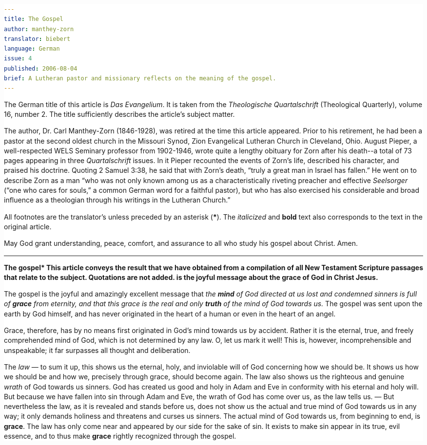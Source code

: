 ```yaml
---
title: The Gospel
author: manthey-zorn
translator: biebert
language: German
issue: 4
published: 2006-08-04
brief: A Lutheran pastor and missionary reflects on the meaning of the gospel.
---
```


The German title of this article is <em>Das Evangelium</em>. It is taken from the <em>Theologische Quartalschrift</em> (Theological Quarterly), volume 16, number 2. The title sufficiently describes the article’s subject matter.

The author, Dr. Carl Manthey-Zorn (1846-1928), was retired at the time this article appeared. Prior to his retirement, he had been a pastor at the second oldest church in the Missouri Synod, Zion Evangelical Lutheran Church in Cleveland, Ohio. August Pieper, a well-respected WELS Seminary professor from 1902-1946, wrote quite a lengthy obituary for Zorn after his death--a total of 73 pages appearing in three <em>Quartalschrift</em> issues. In it Pieper recounted the events of Zorn’s life, described his character, and praised his doctrine. Quoting 2 Samuel 3:38, he said that with Zorn’s death, “truly a great man in Israel has fallen.” He went on to describe Zorn as a man “who was not only known among us as a characteristically riveting preacher and effective <em>Seelsorger</em> (“one who cares for souls,” a common German word for a faithful pastor), but who has also exercised his considerable and broad influence as a theologian through his writings in the Lutheran Church.”

All footnotes are the translator’s unless preceded by an asterisk (<strong>*</strong>). The <em>italicized</em> and <strong>bold</strong> text also corresponds to the text in the original article.

May God grant understanding, peace, comfort, and assurance to all who study his gospel about Christ. Amen.

---

<b>The gospel<fn><strong>*</strong> This article conveys the result that we have obtained from a compilation of all New Testament Scripture passages that relate to the subject. Quotations are not added.</fn> is the joyful message about the grace of God in Christ Jesus.</b>

The gospel is the joyful and amazingly excellent message that <i>the <b>mind</b> of God directed at us lost and condemned sinners is full of <b>grace</b> from eternity, and that this grace is the real and only <b>truth</b> of the mind of God towards us.</i> The gospel was sent upon the earth by God himself, and has never originated in the heart of a human or even in the heart of an angel.

Grace, therefore, has by no means first originated in God’s mind towards us by accident. Rather it is the eternal, true, and freely comprehended mind of God, which is not determined by any law. O, let us mark it well! This is, however, incomprehensible and unspeakable; it far surpasses all thought and deliberation.

The <i>law</i> &#8213; to sum it up, this shows us the eternal, holy, and inviolable will of God concerning how we should be. It shows us how we should be and how we, precisely through grace, should become again. The law also shows us the righteous and genuine <i>wrath</i> of God towards us sinners. God has created us good and holy in Adam and Eve in conformity with his eternal and holy will. But because we have fallen into sin through Adam and Eve, the wrath of God has come over us, as the law tells us. &#8213; But nevertheless the law, as it is revealed and stands before us, does not show us the actual and true mind of God towards us in any way; it only demands holiness and threatens and curses us sinners. The actual mind of God towards us, from beginning to end, is <b>grace</b>. The law has only come near and appeared by our side for the sake of sin. It exists to make sin appear in its true, evil essence, and to thus make <b>grace</b> rightly recognized through the gospel.

